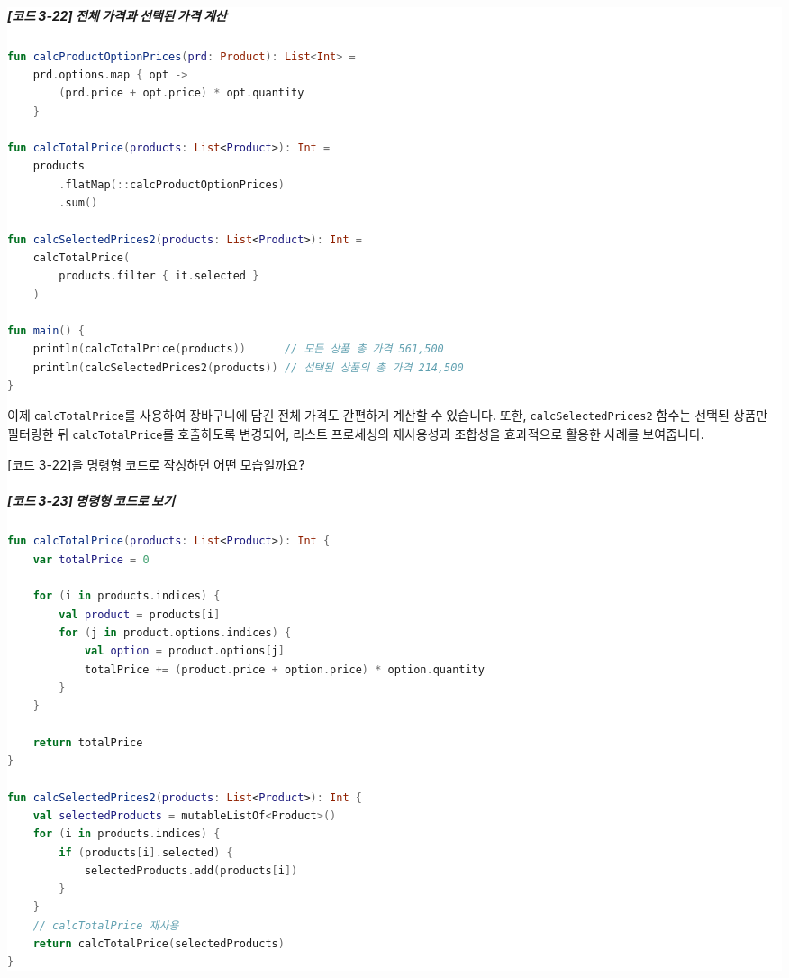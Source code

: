 ##### [코드 3-22] 전체 가격과 선택된 가격 계산

```kotlin
fun calcProductOptionPrices(prd: Product): List<Int> = 
    prd.options.map { opt ->
        (prd.price + opt.price) * opt.quantity
    }

fun calcTotalPrice(products: List<Product>): Int = 
    products
        .flatMap(::calcProductOptionPrices)
        .sum()

fun calcSelectedPrices2(products: List<Product>): Int = 
    calcTotalPrice(
        products.filter { it.selected }
    )

fun main() {
    println(calcTotalPrice(products))      // 모든 상품 총 가격 561,500
    println(calcSelectedPrices2(products)) // 선택된 상품의 총 가격 214,500
}
```

이제 `calcTotalPrice`를 사용하여 장바구니에 담긴 전체 가격도 간편하게 계산할 수 있습니다. 또한, `calcSelectedPrices2` 함수는 선택된 상품만 필터링한 뒤 `calcTotalPrice`를 호출하도록 변경되어, 리스트 프로세싱의 재사용성과 조합성을 효과적으로 활용한 사례를 보여줍니다.

[코드 3-22]을 명령형 코드로 작성하면 어떤 모습일까요?

##### [코드 3-23] 명령형 코드로 보기

```kotlin
fun calcTotalPrice(products: List<Product>): Int {
    var totalPrice = 0

    for (i in products.indices) {
        val product = products[i]
        for (j in product.options.indices) {
            val option = product.options[j]
            totalPrice += (product.price + option.price) * option.quantity
        }
    }

    return totalPrice
}

fun calcSelectedPrices2(products: List<Product>): Int {
    val selectedProducts = mutableListOf<Product>()
    for (i in products.indices) {
        if (products[i].selected) {
            selectedProducts.add(products[i])
        }
    }
    // calcTotalPrice 재사용
    return calcTotalPrice(selectedProducts)
}
```
